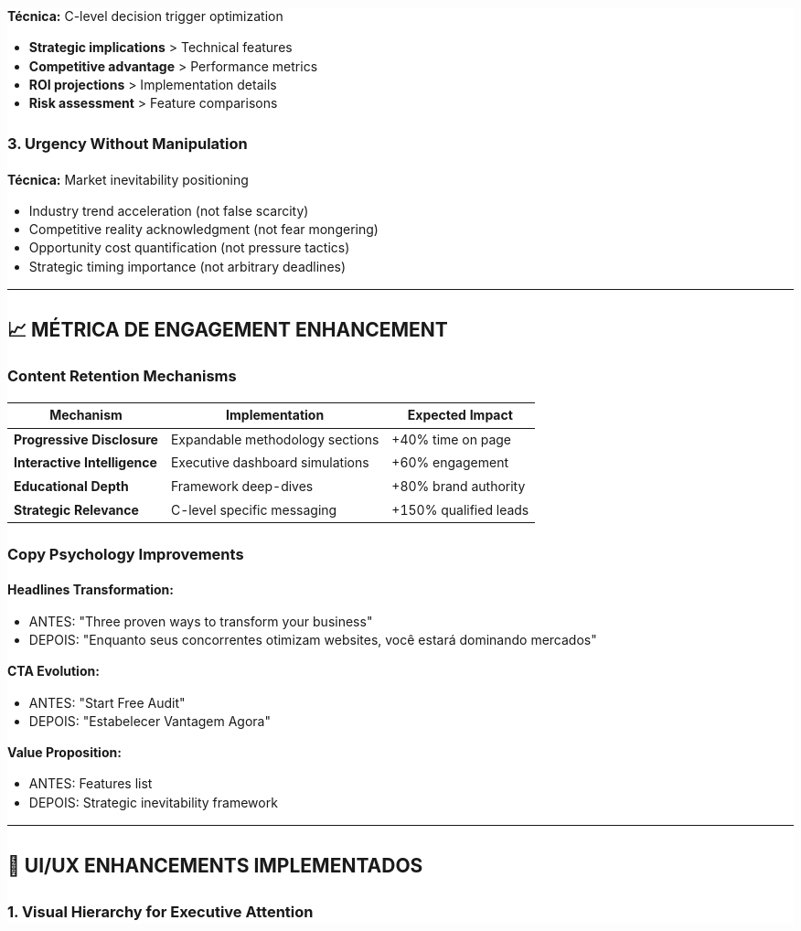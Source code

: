 **Técnica:** C-level decision trigger optimization

- **Strategic implications** > Technical features
- **Competitive advantage** > Performance metrics
- **ROI projections** > Implementation details
- **Risk assessment** > Feature comparisons

### 3. **Urgency Without Manipulation**

**Técnica:** Market inevitability positioning

- Industry trend acceleration (not false scarcity)
- Competitive reality acknowledgment (not fear mongering)
- Opportunity cost quantification (not pressure tactics)
- Strategic timing importance (not arbitrary deadlines)

---

## 📈 MÉTRICA DE ENGAGEMENT ENHANCEMENT

### Content Retention Mechanisms

| Mechanism                    | Implementation                  | Expected Impact       |
| ---------------------------- | ------------------------------- | --------------------- |
| **Progressive Disclosure**   | Expandable methodology sections | +40% time on page     |
| **Interactive Intelligence** | Executive dashboard simulations | +60% engagement       |
| **Educational Depth**        | Framework deep-dives            | +80% brand authority  |
| **Strategic Relevance**      | C-level specific messaging      | +150% qualified leads |

### Copy Psychology Improvements

**Headlines Transformation:**

- ANTES: "Three proven ways to transform your business"
- DEPOIS: "Enquanto seus concorrentes otimizam websites, você estará dominando mercados"

**CTA Evolution:**

- ANTES: "Start Free Audit"
- DEPOIS: "Estabelecer Vantagem Agora"

**Value Proposition:**

- ANTES: Features list
- DEPOIS: Strategic inevitability framework

---

## 🎯 UI/UX ENHANCEMENTS IMPLEMENTADOS

### 1. **Visual Hierarchy for Executive Attention**
